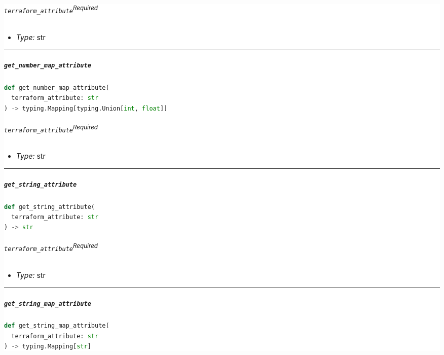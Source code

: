 ###### `terraform_attribute`<sup>Required</sup> <a name="terraform_attribute" id="@cdktf/provider-databricks.recipient.RecipientIpAccessListStructOutputReference.getNumberListAttribute.parameter.terraformAttribute"></a>

- *Type:* str

---

##### `get_number_map_attribute` <a name="get_number_map_attribute" id="@cdktf/provider-databricks.recipient.RecipientIpAccessListStructOutputReference.getNumberMapAttribute"></a>

```python
def get_number_map_attribute(
  terraform_attribute: str
) -> typing.Mapping[typing.Union[int, float]]
```

###### `terraform_attribute`<sup>Required</sup> <a name="terraform_attribute" id="@cdktf/provider-databricks.recipient.RecipientIpAccessListStructOutputReference.getNumberMapAttribute.parameter.terraformAttribute"></a>

- *Type:* str

---

##### `get_string_attribute` <a name="get_string_attribute" id="@cdktf/provider-databricks.recipient.RecipientIpAccessListStructOutputReference.getStringAttribute"></a>

```python
def get_string_attribute(
  terraform_attribute: str
) -> str
```

###### `terraform_attribute`<sup>Required</sup> <a name="terraform_attribute" id="@cdktf/provider-databricks.recipient.RecipientIpAccessListStructOutputReference.getStringAttribute.parameter.terraformAttribute"></a>

- *Type:* str

---

##### `get_string_map_attribute` <a name="get_string_map_attribute" id="@cdktf/provider-databricks.recipient.RecipientIpAccessListStructOutputReference.getStringMapAttribute"></a>

```python
def get_string_map_attribute(
  terraform_attribute: str
) -> typing.Mapping[str]
```
